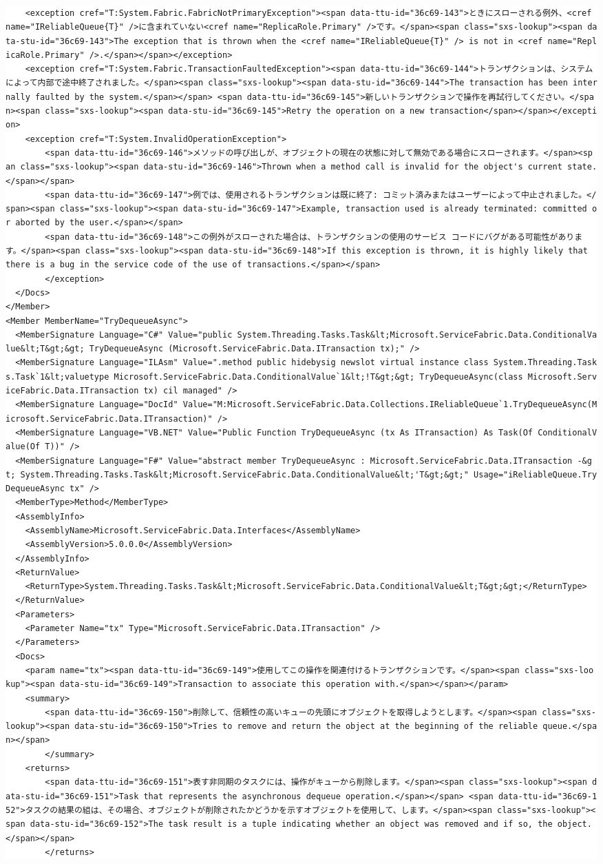         <exception cref="T:System.Fabric.FabricNotPrimaryException"><span data-ttu-id="36c69-143">ときにスローされる例外、<cref name="IReliableQueue{T}" />に含まれていない<cref name="ReplicaRole.Primary" />です。</span><span class="sxs-lookup"><span data-stu-id="36c69-143">The exception that is thrown when the <cref name="IReliableQueue{T}" /> is not in <cref name="ReplicaRole.Primary" />.</span></span></exception>
        <exception cref="T:System.Fabric.TransactionFaultedException"><span data-ttu-id="36c69-144">トランザクションは、システムによって内部で途中終了されました。</span><span class="sxs-lookup"><span data-stu-id="36c69-144">The transaction has been internally faulted by the system.</span></span> <span data-ttu-id="36c69-145">新しいトランザクションで操作を再試行してください。</span><span class="sxs-lookup"><span data-stu-id="36c69-145">Retry the operation on a new transaction</span></span></exception>
        <exception cref="T:System.InvalidOperationException">
            <span data-ttu-id="36c69-146">メソッドの呼び出しが、オブジェクトの現在の状態に対して無効である場合にスローされます。</span><span class="sxs-lookup"><span data-stu-id="36c69-146">Thrown when a method call is invalid for the object's current state.</span></span>
            <span data-ttu-id="36c69-147">例では、使用されるトランザクションは既に終了: コミット済みまたはユーザーによって中止されました。</span><span class="sxs-lookup"><span data-stu-id="36c69-147">Example, transaction used is already terminated: committed or aborted by the user.</span></span>
            <span data-ttu-id="36c69-148">この例外がスローされた場合は、トランザクションの使用のサービス コードにバグがある可能性があります。</span><span class="sxs-lookup"><span data-stu-id="36c69-148">If this exception is thrown, it is highly likely that there is a bug in the service code of the use of transactions.</span></span>
            </exception>
      </Docs>
    </Member>
    <Member MemberName="TryDequeueAsync">
      <MemberSignature Language="C#" Value="public System.Threading.Tasks.Task&lt;Microsoft.ServiceFabric.Data.ConditionalValue&lt;T&gt;&gt; TryDequeueAsync (Microsoft.ServiceFabric.Data.ITransaction tx);" />
      <MemberSignature Language="ILAsm" Value=".method public hidebysig newslot virtual instance class System.Threading.Tasks.Task`1&lt;valuetype Microsoft.ServiceFabric.Data.ConditionalValue`1&lt;!T&gt;&gt; TryDequeueAsync(class Microsoft.ServiceFabric.Data.ITransaction tx) cil managed" />
      <MemberSignature Language="DocId" Value="M:Microsoft.ServiceFabric.Data.Collections.IReliableQueue`1.TryDequeueAsync(Microsoft.ServiceFabric.Data.ITransaction)" />
      <MemberSignature Language="VB.NET" Value="Public Function TryDequeueAsync (tx As ITransaction) As Task(Of ConditionalValue(Of T))" />
      <MemberSignature Language="F#" Value="abstract member TryDequeueAsync : Microsoft.ServiceFabric.Data.ITransaction -&gt; System.Threading.Tasks.Task&lt;Microsoft.ServiceFabric.Data.ConditionalValue&lt;'T&gt;&gt;" Usage="iReliableQueue.TryDequeueAsync tx" />
      <MemberType>Method</MemberType>
      <AssemblyInfo>
        <AssemblyName>Microsoft.ServiceFabric.Data.Interfaces</AssemblyName>
        <AssemblyVersion>5.0.0.0</AssemblyVersion>
      </AssemblyInfo>
      <ReturnValue>
        <ReturnType>System.Threading.Tasks.Task&lt;Microsoft.ServiceFabric.Data.ConditionalValue&lt;T&gt;&gt;</ReturnType>
      </ReturnValue>
      <Parameters>
        <Parameter Name="tx" Type="Microsoft.ServiceFabric.Data.ITransaction" />
      </Parameters>
      <Docs>
        <param name="tx"><span data-ttu-id="36c69-149">使用してこの操作を関連付けるトランザクションです。</span><span class="sxs-lookup"><span data-stu-id="36c69-149">Transaction to associate this operation with.</span></span></param>
        <summary>
            <span data-ttu-id="36c69-150">削除して、信頼性の高いキューの先頭にオブジェクトを取得しようとします。</span><span class="sxs-lookup"><span data-stu-id="36c69-150">Tries to remove and return the object at the beginning of the reliable queue.</span></span>
            </summary>
        <returns>
            <span data-ttu-id="36c69-151">表す非同期のタスクには、操作がキューから削除します。</span><span class="sxs-lookup"><span data-stu-id="36c69-151">Task that represents the asynchronous dequeue operation.</span></span> <span data-ttu-id="36c69-152">タスクの結果の組は、その場合、オブジェクトが削除されたかどうかを示すオブジェクトを使用して、します。</span><span class="sxs-lookup"><span data-stu-id="36c69-152">The task result is a tuple indicating whether an object was removed and if so, the object.</span></span>
            </returns>
